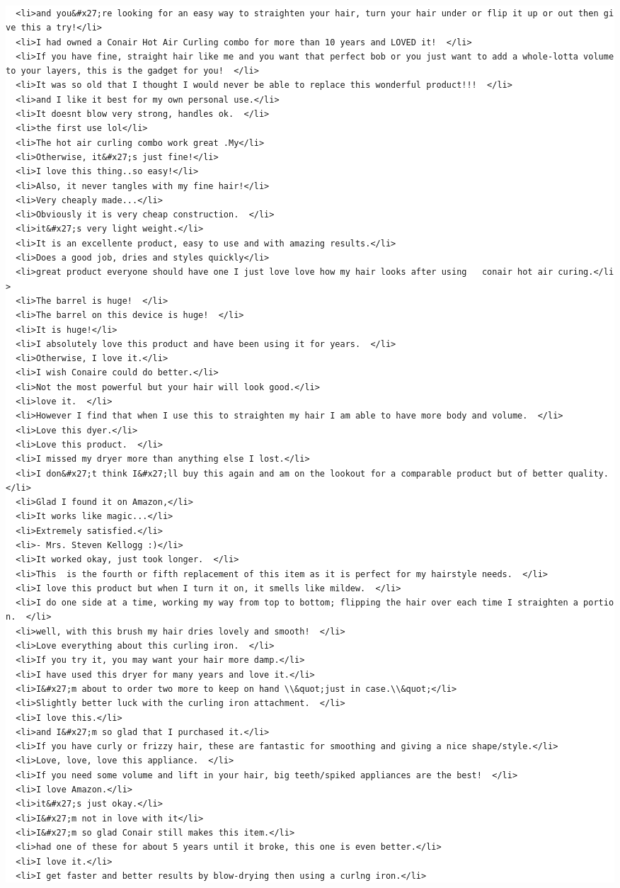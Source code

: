       <li>and you&#x27;re looking for an easy way to straighten your hair, turn your hair under or flip it up or out then give this a try!</li>
      <li>I had owned a Conair Hot Air Curling combo for more than 10 years and LOVED it!  </li>
      <li>If you have fine, straight hair like me and you want that perfect bob or you just want to add a whole-lotta volume to your layers, this is the gadget for you!  </li>
      <li>It was so old that I thought I would never be able to replace this wonderful product!!!  </li>
      <li>and I like it best for my own personal use.</li>
      <li>It doesnt blow very strong, handles ok.  </li>
      <li>the first use lol</li>
      <li>The hot air curling combo work great .My</li>
      <li>Otherwise, it&#x27;s just fine!</li>
      <li>I love this thing..so easy!</li>
      <li>Also, it never tangles with my fine hair!</li>
      <li>Very cheaply made...</li>
      <li>Obviously it is very cheap construction.  </li>
      <li>it&#x27;s very light weight.</li>
      <li>It is an excellente product, easy to use and with amazing results.</li>
      <li>Does a good job, dries and styles quickly</li>
      <li>great product everyone should have one I just love love how my hair looks after using   conair hot air curing.</li>
      <li>The barrel is huge!  </li>
      <li>The barrel on this device is huge!  </li>
      <li>It is huge!</li>
      <li>I absolutely love this product and have been using it for years.  </li>
      <li>Otherwise, I love it.</li>
      <li>I wish Conaire could do better.</li>
      <li>Not the most powerful but your hair will look good.</li>
      <li>love it.  </li>
      <li>However I find that when I use this to straighten my hair I am able to have more body and volume.  </li>
      <li>Love this dyer.</li>
      <li>Love this product.  </li>
      <li>I missed my dryer more than anything else I lost.</li>
      <li>I don&#x27;t think I&#x27;ll buy this again and am on the lookout for a comparable product but of better quality.</li>
      <li>Glad I found it on Amazon,</li>
      <li>It works like magic...</li>
      <li>Extremely satisfied.</li>
      <li>- Mrs. Steven Kellogg :)</li>
      <li>It worked okay, just took longer.  </li>
      <li>This  is the fourth or fifth replacement of this item as it is perfect for my hairstyle needs.  </li>
      <li>I love this product but when I turn it on, it smells like mildew.  </li>
      <li>I do one side at a time, working my way from top to bottom; flipping the hair over each time I straighten a portion.  </li>
      <li>well, with this brush my hair dries lovely and smooth!  </li>
      <li>Love everything about this curling iron.  </li>
      <li>If you try it, you may want your hair more damp.</li>
      <li>I have used this dryer for many years and love it.</li>
      <li>I&#x27;m about to order two more to keep on hand \\&quot;just in case.\\&quot;</li>
      <li>Slightly better luck with the curling iron attachment.  </li>
      <li>I love this.</li>
      <li>and I&#x27;m so glad that I purchased it.</li>
      <li>If you have curly or frizzy hair, these are fantastic for smoothing and giving a nice shape/style.</li>
      <li>Love, love, love this appliance.  </li>
      <li>If you need some volume and lift in your hair, big teeth/spiked appliances are the best!  </li>
      <li>I love Amazon.</li>
      <li>it&#x27;s just okay.</li>
      <li>I&#x27;m not in love with it</li>
      <li>I&#x27;m so glad Conair still makes this item.</li>
      <li>had one of these for about 5 years until it broke, this one is even better.</li>
      <li>I love it.</li>
      <li>I get faster and better results by blow-drying then using a curlng iron.</li>